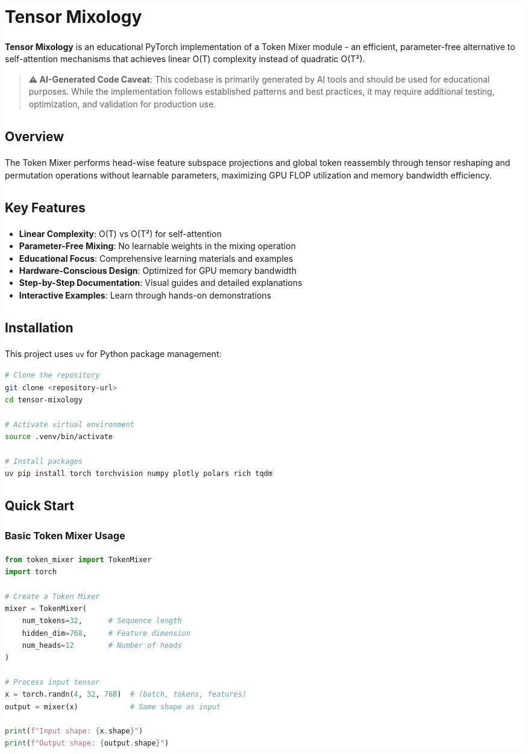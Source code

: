 # Tensor Mixology

**Tensor Mixology** is an educational PyTorch implementation of a Token Mixer module - an efficient, parameter-free alternative to self-attention mechanisms that achieves linear O(T) complexity instead of quadratic O(T²).

> **⚠️ AI-Generated Code Caveat**: This codebase is primarily generated by AI tools and should be used for educational purposes. While the implementation follows established patterns and best practices, it may require additional testing, optimization, and validation for production use.

## Overview

The Token Mixer performs head-wise feature subspace projections and global token reassembly through tensor reshaping and permutation operations without learnable parameters, maximizing GPU FLOP utilization and memory bandwidth efficiency.

## Key Features

- **Linear Complexity**: O(T) vs O(T²) for self-attention
- **Parameter-Free Mixing**: No learnable weights in the mixing operation
- **Educational Focus**: Comprehensive learning materials and examples
- **Hardware-Conscious Design**: Optimized for GPU memory bandwidth
- **Step-by-Step Documentation**: Visual guides and detailed explanations
- **Interactive Examples**: Learn through hands-on demonstrations

## Installation

This project uses `uv` for Python package management:

```bash
# Clone the repository
git clone <repository-url>
cd tensor-mixology

# Activate virtual environment
source .venv/bin/activate

# Install packages
uv pip install torch torchvision numpy plotly polars rich tqdm
```

## Quick Start

### Basic Token Mixer Usage

```python
from token_mixer import TokenMixer
import torch

# Create a Token Mixer
mixer = TokenMixer(
    num_tokens=32,      # Sequence length
    hidden_dim=768,     # Feature dimension
    num_heads=12        # Number of heads
)

# Process input tensor
x = torch.randn(4, 32, 768)  # (batch, tokens, features)
output = mixer(x)            # Same shape as input

print(f"Input shape: {x.shape}")
print(f"Output shape: {output.shape}")
```